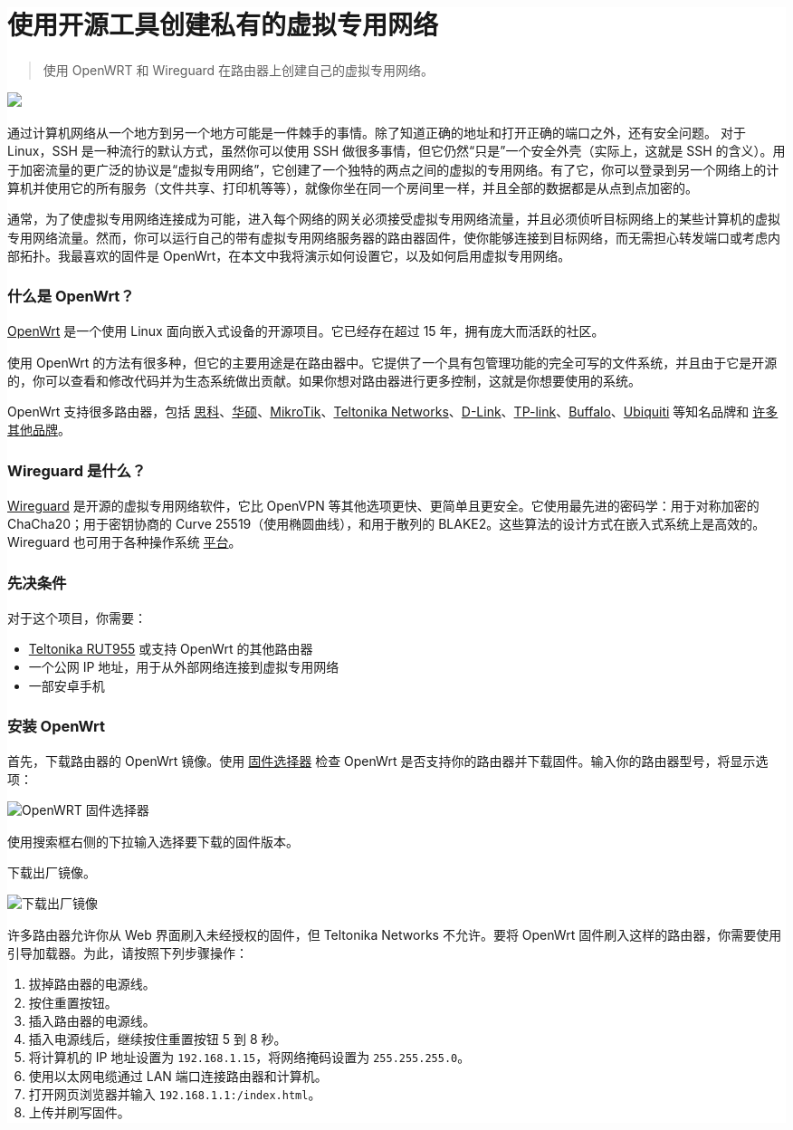 [#]: subject: (Use open source tools to set up a private VPN)
[#]: via: (https://opensource.com/article/21/5/open-source-private-vpn)
[#]: author: (Lukas Janėnas https://opensource.com/users/lukasjan)
[#]: collector: (lujun9972)
[#]: translator: (stevenzdg988)
[#]: reviewer: (wxy)
[#]: publisher: ( )
[#]: url: ( )

使用开源工具创建私有的虚拟专用网络
======

> 使用 OpenWRT 和 Wireguard 在路由器上创建自己的虚拟专用网络。

![](https://img.linux.net.cn/data/attachment/album/202107/01/101629ym69mwpmcmetdp99.jpg)

通过计算机网络从一个地方到另一个地方可能是一件棘手的事情。除了知道正确的地址和打开正确的端口之外，还有安全问题。 对于 Linux，SSH 是一种流行的默认方式，虽然你可以使用 SSH 做很多事情，但它仍然“只是”一个安全外壳（实际上，这就是 SSH 的含义）。用于加密流量的更广泛的协议是“虚拟专用网络”，它创建了一个独特的两点之间的虚拟的专用网络。有了它，你可以登录到另一个网络上的计算机并使用它的所有服务（文件共享、打印机等等），就像你坐在同一个房间里一样，并且全部的数据都是从点到点加密的。

通常，为了使虚拟专用网络连接成为可能，进入每个网络的网关必须接受虚拟专用网络流量，并且必须侦听目标网络上的某些计算机的虚拟专用网络流量。然而，你可以运行自己的带有虚拟专用网络服务器的路由器固件，使你能够连接到目标网络，而无需担心转发端口或考虑内部拓扑。我最喜欢的固件是 OpenWrt，在本文中我将演示如何设置它，以及如何启用虚拟专用网络。

### 什么是 OpenWrt？

[OpenWrt][2] 是一个使用 Linux 面向嵌入式设备的开源项目。它已经存在超过 15 年，拥有庞大而活跃的社区。

使用 OpenWrt 的方法有很多种，但它的主要用途是在路由器中。它提供了一个具有包管理功能的完全可写的文件系统，并且由于它是开源的，你可以查看和修改代码并为生态系统做出贡献。如果你想对路由器进行更多控制，这就是你想要使用的系统。

OpenWrt 支持很多路由器，包括 [思科][3]、[华硕][4]、[MikroTik][5]、[Teltonika Networks][6]、[D-Link][7]、[TP-link][8]、[Buffalo][9]、[Ubiquiti][10] 等知名品牌和 [许多其他品牌][11]。

### Wireguard 是什么？

[Wireguard][12] 是开源的虚拟专用网络软件，它比 OpenVPN 等其他选项更快、更简单且更安全。它使用最先进的密码学：用于对称加密的 ChaCha20；用于密钥协商的 Curve 25519（使用椭圆曲线），和用于散列的 BLAKE2。这些算法的设计方式在嵌入式系统上是高效的。Wireguard 也可用于各种操作系统 [平台][13]。

### 先决条件

对于这个项目，你需要：

   * [Teltonika RUT955][14] 或支持 OpenWrt 的其他路由器
   * 一个公网 IP 地址，用于从外部网络连接到虚拟专用网络
   * 一部安卓手机

### 安装 OpenWrt

首先，下载路由器的 OpenWrt 镜像。使用 [固件选择器][15] 检查 OpenWrt 是否支持你的路由器并下载固件。输入你的路由器型号，将显示选项：

![OpenWRT 固件选择器][16]

使用搜索框右侧的下拉输入选择要下载的固件版本。

下载出厂镜像。

![下载出厂镜像][18]

许多路由器允许你从 Web 界面刷入未经授权的固件，但 Teltonika Networks 不允许。要将 OpenWrt 固件刷入这样的路由器，你需要使用引导加载器。为此，请按照下列步骤操作：

  1. 拔掉路由器的电源线。
  2. 按住重置按钮。
  3. 插入路由器的电源线。
  4. 插入电源线后，继续按住重置按钮 5 到 8 秒。
  5. 将计算机的 IP 地址设置为 `192.168.1.15`，将网络掩码设置为 `255.255.255.0`。
  6. 使用以太网电缆通过 LAN 端口连接路由器和计算机。
  7. 打开网页浏览器并输入 `192.168.1.1:/index.html`。
  8. 上传并刷写固件。


[a]: https://opensource.com/users/lukasjan
[b]: https://github.com/lujun9972
[1]: https://opensource.com/sites/default/files/styles/image-full-size/public/lead-images/vpn_scrabble_networking.jpg?itok=pdsUHw5N (scrabble letters used to spell "V")
[2]: https://openwrt.org/
[3]: https://www.cisco.com/c/en/us/products/routers/index.html
[4]: https://www.asus.com/Networking-IoT-Servers/WiFi-Routers/All-series/
[5]: https://mikrotik.com/
[6]: https://teltonika-networks.com/
[7]: https://www.dlink.com/en/consumer
[8]: https://www.tp-link.com/us/
[9]: https://www.buffalotech.com/products/category/wireless-networking
[10]: https://www.ui.com/
[11]: https://openwrt.org/toh/views/toh_fwdownload
[12]: https://www.wireguard.com/
[13]: https://www.wireguard.com/install/
[14]: https://teltonika-networks.com/product/rut955/
[15]: https://firmware-selector.openwrt.org/
[16]: https://opensource.com/sites/default/files/uploads/openwrt_firmware-selector.png (OpenWRT firmware selector)
[17]: https://creativecommons.org/licenses/by-sa/4.0/
[18]: https://opensource.com/sites/default/files/uploads/downloadfactoryimage.png (Downloading the Factory Image)
[19]: https://opensource.com/sites/default/files/uploads/openwrt_authorization.png (OpenWrt authorization)
[20]: https://opensource.com/sites/default/files/uploads/openwrt_staticaddress.png (Assigning IP address manually)
[21]: https://opensource.com/sites/default/files/uploads/openwrt_update-lists.png (OpenWrt package manager)
[22]: https://opensource.com/sites/default/files/uploads/wireguard-package.png (luci-app-wireguard package)
[23]: https://opensource.com/sites/default/files/uploads/wireguard_createinterface.png (Creating Wireguard interface)
[24]: https://opensource.com/sites/default/files/uploads/wireguard_createinterface2.png (Creating Wireguard interface)
[25]: https://opensource.com/sites/default/files/uploads/wireguard_publickey.png (Wireguard public key)
[26]: https://opensource.com/sites/default/files/uploads/wireguard-firewallsetup.png (Wireguard firewall setup)
[27]: https://play.google.com/store/apps/details?id=com.wireguard.android&hl=lt&gl=US
[28]: https://opensource.com/sites/default/files/uploads/vpn_inferfacesetup.png (Setting up V interface on Android)
[29]: https://opensource.com/sites/default/files/uploads/addpeeronphone.png (Adding a V peer on an Android)
[30]: https://opensource.com/sites/default/files/uploads/addpeeronrouter.png (Adding a peer on the router)
[31]: https://opensource.com/sites/default/files/uploads/android-vpn-login.png (Logging into the V from Android)